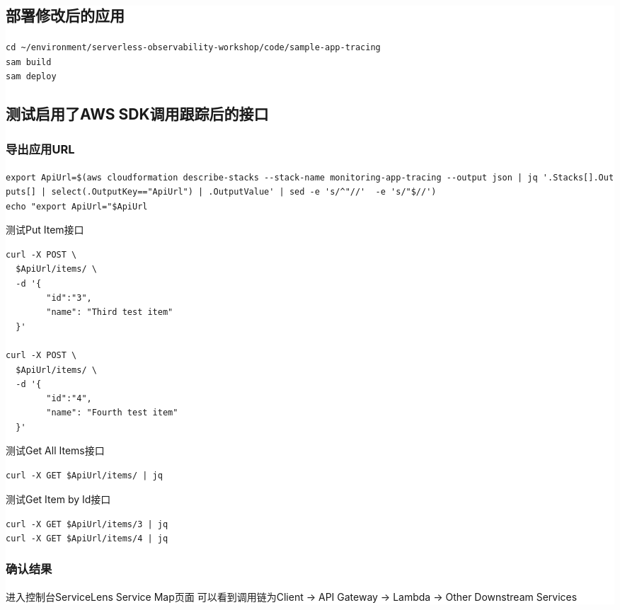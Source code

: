 ## 部署修改后的应用

```
cd ~/environment/serverless-observability-workshop/code/sample-app-tracing
sam build
sam deploy
```

## 测试启用了AWS SDK调用跟踪后的接口

### 导出应用URL

```
export ApiUrl=$(aws cloudformation describe-stacks --stack-name monitoring-app-tracing --output json | jq '.Stacks[].Outputs[] | select(.OutputKey=="ApiUrl") | .OutputValue' | sed -e 's/^"//'  -e 's/"$//')
echo "export ApiUrl="$ApiUrl
```

测试Put Item接口
```
curl -X POST \
  $ApiUrl/items/ \
  -d '{
        "id":"3",  
        "name": "Third test item"
  }'

curl -X POST \
  $ApiUrl/items/ \
  -d '{
        "id":"4",  
        "name": "Fourth test item"
  }'
```

测试Get All Items接口
```
curl -X GET $ApiUrl/items/ | jq
```

测试Get Item by Id接口
```
curl -X GET $ApiUrl/items/3 | jq
curl -X GET $ApiUrl/items/4 | jq
```

### 确认结果
进入控制台ServiceLens Service Map页面
可以看到调用链为Client -> API Gateway -> Lambda -> Other Downstream Services